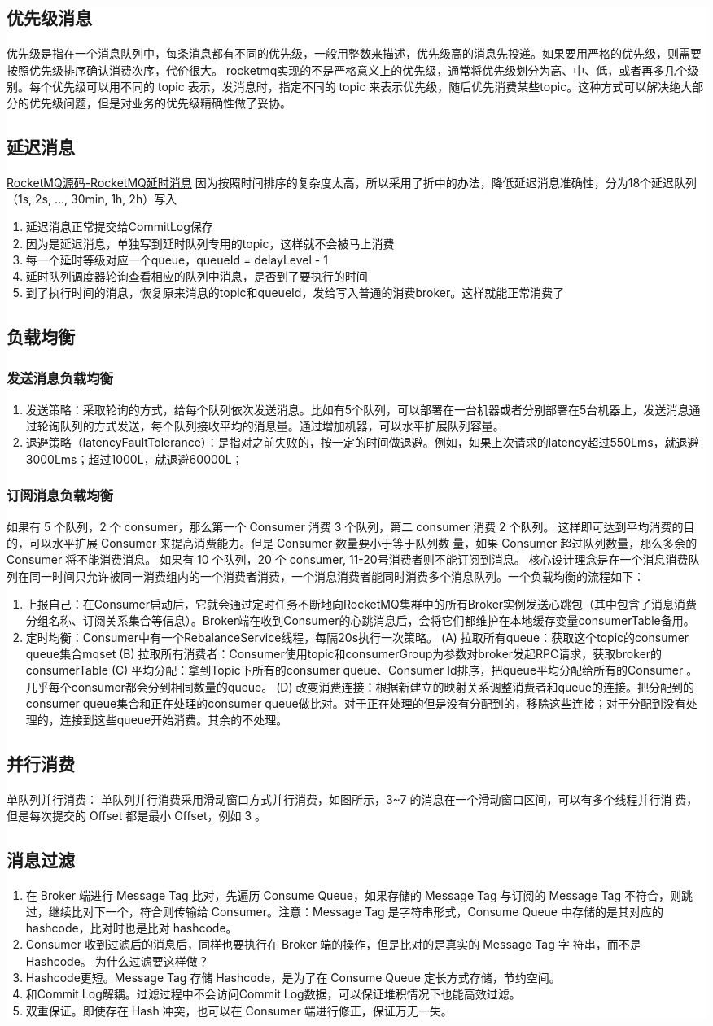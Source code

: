## 优先级消息
优先级是指在一个消息队列中，每条消息都有不同的优先级，一般用整数来描述，优先级高的消息先投递。如果要用严格的优先级，则需要按照优先级排序确认消费次序，代价很大。
rocketmq实现的不是严格意义上的优先级，通常将优先级划分为高、中、低，或者再多几个级别。每个优先级可以用不同的 topic 表示，发消息时，指定不同的 topic 来表示优先级，随后优先消费某些topic。这种方式可以解决绝大部分的优先级问题，但是对业务的优先级精确性做了妥协。

## 延迟消息
[RocketMQ源码-RocketMQ延时消息](https://www.cnblogs.com/sunshine-2015/p/9017426.html)
因为按照时间排序的复杂度太高，所以采用了折中的办法，降低延迟消息准确性，分为18个延迟队列（1s, 2s, …, 30min, 1h, 2h）写入
1. 延迟消息正常提交给CommitLog保存
2. 因为是延迟消息，单独写到延时队列专用的topic，这样就不会被马上消费
3. 每一个延时等级对应一个queue，queueId = delayLevel - 1
4. 延时队列调度器轮询查看相应的队列中消息，是否到了要执行的时间
5. 到了执行时间的消息，恢复原来消息的topic和queueId，发给写入普通的消费broker。这样就能正常消费了

## 负载均衡


### 发送消息负载均衡
1. 发送策略：采取轮询的方式，给每个队列依次发送消息。比如有5个队列，可以部署在一台机器或者分别部署在5台机器上，发送消息通过轮询队列的方式发送，每个队列接收平均的消息量。通过增加机器，可以水平扩展队列容量。
2. 退避策略（latencyFaultTolerance）：是指对之前失败的，按一定的时间做退避。例如，如果上次请求的latency超过550Lms，就退避3000Lms；超过1000L，就退避60000L；

### 订阅消息负载均衡
如果有 5 个队列，2 个 consumer，那么第一个 Consumer 消费 3 个队列，第二 consumer 消费 2 个队列。
这样即可达到平均消费的目的，可以水平扩展 Consumer 来提高消费能力。但是 Consumer 数量要小于等于队列数
量，如果 Consumer 超过队列数量，那么多余的 Consumer 将不能消费消息。
如果有 10 个队列，20 个 consumer, 11-20号消费者则不能订阅到消息。
核心设计理念是在一个消息消费队列在同一时间只允许被同一消费组内的一个消费者消费，一个消息消费者能同时消费多个消息队列。一个负载均衡的流程如下：
1. 上报自己：在Consumer启动后，它就会通过定时任务不断地向RocketMQ集群中的所有Broker实例发送心跳包（其中包含了消息消费分组名称、订阅关系集合等信息）。Broker端在收到Consumer的心跳消息后，会将它们都维护在本地缓存变量consumerTable备用。
2. 定时均衡：Consumer中有一个RebalanceService线程，每隔20s执行一次策略。
	(A) 拉取所有queue：获取这个topic的consumer queue集合mqset
	(B) 拉取所有消费者：Consumer使用topic和consumerGroup为参数对broker发起RPC请求，获取broker的consumerTable
	(C) 平均分配：拿到Topic下所有的consumer queue、Consumer Id排序，把queue平均分配给所有的Consumer 。几乎每个consumer都会分到相同数量的queue。
	(D) 改变消费连接：根据新建立的映射关系调整消费者和queue的连接。把分配到的consumer queue集合和正在处理的consumer queue做比对。对于正在处理的但是没有分配到的，移除这些连接；对于分配到没有处理的，连接到这些queue开始消费。其余的不处理。

## 并行消费
单队列并行消费：
单队列并行消费采用滑动窗口方式并行消费，如图所示，3~7 的消息在一个滑动窗口区间，可以有多个线程并行消
费，但是每次提交的 Offset 都是最小 Offset，例如 3 。

## 消息过滤
1. 在 Broker 端进行 Message Tag 比对，先遍历 Consume Queue，如果存储的 Message Tag 与订阅的 Message
Tag 不符合，则跳过，继续比对下一个，符合则传输给 Consumer。注意：Message Tag 是字符串形式，Consume
Queue 中存储的是其对应的 hashcode，比对时也是比对 hashcode。
2. Consumer 收到过滤后的消息后，同样也要执行在 Broker 端的操作，但是比对的是真实的 Message Tag 字
符串，而不是 Hashcode。
为什么过滤要这样做？
1. Hashcode更短。Message Tag 存储 Hashcode，是为了在 Consume Queue 定长方式存储，节约空间。
2. 和Commit Log解耦。过滤过程中不会访问Commit Log数据，可以保证堆积情况下也能高效过滤。
3. 双重保证。即使存在 Hash 冲突，也可以在 Consumer 端进行修正，保证万无一失。
